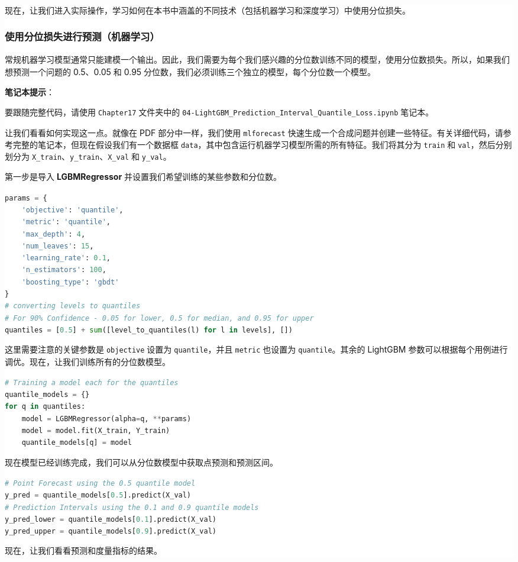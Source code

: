 现在，让我们进入实际操作，学习如何在本书中涵盖的不同技术（包括机器学习和深度学习）中使用分位损失。

### 使用分位损失进行预测（机器学习）

常规机器学习模型通常只能建模一个输出。因此，我们需要为每个我们感兴趣的分位数训练不同的模型，使用分位数损失。所以，如果我们想预测一个问题的 0.5、0.05 和 0.95 分位数，我们必须训练三个独立的模型，每个分位数一个模型。

**笔记本提示**：

要跟随完整代码，请使用 `Chapter17` 文件夹中的 `04-LightGBM_Prediction_Interval_Quantile_Loss.ipynb` 笔记本。

让我们看看如何实现这一点。就像在 PDF 部分中一样，我们使用 `mlforecast` 快速生成一个合成问题并创建一些特征。有关详细代码，请参考完整的笔记本，但现在假设我们有一个数据框 `data`，其中包含运行机器学习模型所需的所有特征。我们将其分为 `train` 和 `val`，然后分别划分为 `X_train`、`y_train`、`X_val` 和 `y_val`。

第一步是导入 **LGBMRegressor** 并设置我们希望训练的某些参数和分位数。

```py
params = {
    'objective': 'quantile',
    'metric': 'quantile',
    'max_depth': 4,
    'num_leaves': 15,
    'learning_rate': 0.1,
    'n_estimators': 100,
    'boosting_type': 'gbdt'
}
# converting levels to quantiles
# For 90% Confidence - 0.05 for lower, 0.5 for median, and 0.95 for upper
quantiles = [0.5] + sum([level_to_quantiles(l) for l in levels], []) 
```

这里需要注意的关键参数是 `objective` 设置为 `quantile`，并且 `metric` 也设置为 `quantile`。其余的 LightGBM 参数可以根据每个用例进行调优。现在，让我们训练所有的分位数模型。

```py
# Training a model each for the quantiles
quantile_models = {}
for q in quantiles:
    model = LGBMRegressor(alpha=q, **params)
    model = model.fit(X_train, Y_train)
    quantile_models[q] = model 
```

现在模型已经训练完成，我们可以从分位数模型中获取点预测和预测区间。

```py
# Point Forecast using the 0.5 quantile model
y_pred = quantile_models[0.5].predict(X_val)
# Prediction Intervals using the 0.1 and 0.9 quantile models
y_pred_lower = quantile_models[0.1].predict(X_val)
y_pred_upper = quantile_models[0.9].predict(X_val) 
```

现在，让我们看看预测和度量指标的结果。

